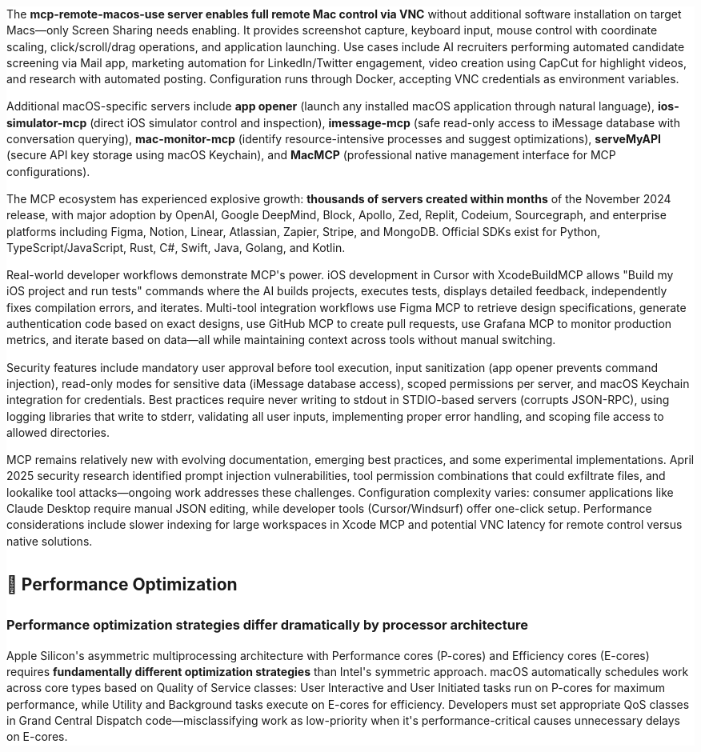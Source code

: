 The **mcp-remote-macos-use server enables full remote Mac control via VNC** without additional software installation on target Macs—only Screen Sharing needs enabling. It provides screenshot capture, keyboard input, mouse control with coordinate scaling, click/scroll/drag operations, and application launching. Use cases include AI recruiters performing automated candidate screening via Mail app, marketing automation for LinkedIn/Twitter engagement, video creation using CapCut for highlight videos, and research with automated posting. Configuration runs through Docker, accepting VNC credentials as environment variables.

Additional macOS-specific servers include **app opener** (launch any installed macOS application through natural language), **ios-simulator-mcp** (direct iOS simulator control and inspection), **imessage-mcp** (safe read-only access to iMessage database with conversation querying), **mac-monitor-mcp** (identify resource-intensive processes and suggest optimizations), **serveMyAPI** (secure API key storage using macOS Keychain), and **MacMCP** (professional native management interface for MCP configurations).

The MCP ecosystem has experienced explosive growth: **thousands of servers created within months** of the November 2024 release, with major adoption by OpenAI, Google DeepMind, Block, Apollo, Zed, Replit, Codeium, Sourcegraph, and enterprise platforms including Figma, Notion, Linear, Atlassian, Zapier, Stripe, and MongoDB. Official SDKs exist for Python, TypeScript/JavaScript, Rust, C#, Swift, Java, Golang, and Kotlin.

Real-world developer workflows demonstrate MCP's power. iOS development in Cursor with XcodeBuildMCP allows "Build my iOS project and run tests" commands where the AI builds projects, executes tests, displays detailed feedback, independently fixes compilation errors, and iterates. Multi-tool integration workflows use Figma MCP to retrieve design specifications, generate authentication code based on exact designs, use GitHub MCP to create pull requests, use Grafana MCP to monitor production metrics, and iterate based on data—all while maintaining context across tools without manual switching.

Security features include mandatory user approval before tool execution, input sanitization (app opener prevents command injection), read-only modes for sensitive data (iMessage database access), scoped permissions per server, and macOS Keychain integration for credentials. Best practices require never writing to stdout in STDIO-based servers (corrupts JSON-RPC), using logging libraries that write to stderr, validating all user inputs, implementing proper error handling, and scoping file access to allowed directories.

MCP remains relatively new with evolving documentation, emerging best practices, and some experimental implementations. April 2025 security research identified prompt injection vulnerabilities, tool permission combinations that could exfiltrate files, and lookalike tool attacks—ongoing work addresses these challenges. Configuration complexity varies: consumer applications like Claude Desktop require manual JSON editing, while developer tools (Cursor/Windsurf) offer one-click setup. Performance considerations include slower indexing for large workspaces in Xcode MCP and potential VNC latency for remote control versus native solutions.

## 🚀 Performance Optimization

### Performance optimization strategies differ dramatically by processor architecture

Apple Silicon's asymmetric multiprocessing architecture with Performance cores (P-cores) and Efficiency cores (E-cores) requires **fundamentally different optimization strategies** than Intel's symmetric approach. macOS automatically schedules work across core types based on Quality of Service classes: User Interactive and User Initiated tasks run on P-cores for maximum performance, while Utility and Background tasks execute on E-cores for efficiency. Developers must set appropriate QoS classes in Grand Central Dispatch code—misclassifying work as low-priority when it's performance-critical causes unnecessary delays on E-cores.
